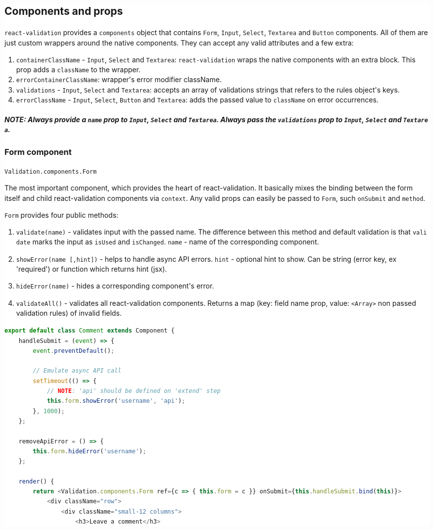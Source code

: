 ## Components and props

```react-validation``` provides a ```components``` object that contains ```Form```, ```Input```, ```Select```, ```Textarea``` and ```Button``` components.
All of them are just custom wrappers around the native components. They can accept any valid attributes and a few extra:

1. ```containerClassName``` - ```Input```, ```Select``` and ```Textarea```: `react-validation` wraps the native components with an extra block. This prop adds a ```className``` to the wrapper.
2. ```errorContainerClassName```: wrapper's error modifier className.
3. ```validations``` - ```Input```, ```Select``` and ```Textarea```: accepts an array of validations strings that refers to the rules object's keys.
4. ```errorClassName``` - ```Input```, ```Select```, ```Button``` and ```Textarea```: adds the passed value to ```className``` on error occurrences.

##### NOTE: Always provide a ```name``` prop to ```Input```, ```Select``` and ```Textarea```. Always pass the ```validations``` prop to ```Input```, ```Select``` and ```Textarea```.

### Form component

```
Validation.components.Form
```

The most important component, which provides the heart of react-validation. It basically mixes the binding between the form itself and child react-validation components via ```context```.
Any valid props can easily be passed to ```Form```, such ```onSubmit``` and ```method```.

```Form``` provides four public methods:

1. ```validate(name)``` - validates input with the passed name. The difference between this method and default validation is that ```validate``` marks the input as ```isUsed``` and ```isChanged```. ```name``` - name of the corresponding component.

2. ```showError(name [,hint])``` - helps to handle async API errors. ```hint``` - optional hint to show. Can be string (error key, ex 'required') or function which returns hint (jsx).

3. ```hideError(name)``` - hides a corresponding component's error.

4. ```validateAll()``` - validates all react-validation components. Returns a map (key: field name prop, value: `<Array>` non passed validation rules) of invalid fields.


```javascript
export default class Comment extends Component {
    handleSubmit = (event) => {
        event.preventDefault();

        // Emulate async API call
        setTimeout(() => {
            // NOTE: 'api' should be defined on 'extend' step
            this.form.showError('username', 'api');
        }, 1000);
    };

    removeApiError = () => {
        this.form.hideError('username');
    };

    render() {
        return <Validation.components.Form ref={c => { this.form = c }} onSubmit={this.handleSubmit.bind(this)}>
            <div className="row">
                <div className="small-12 columns">
                    <h3>Leave a comment</h3>
```